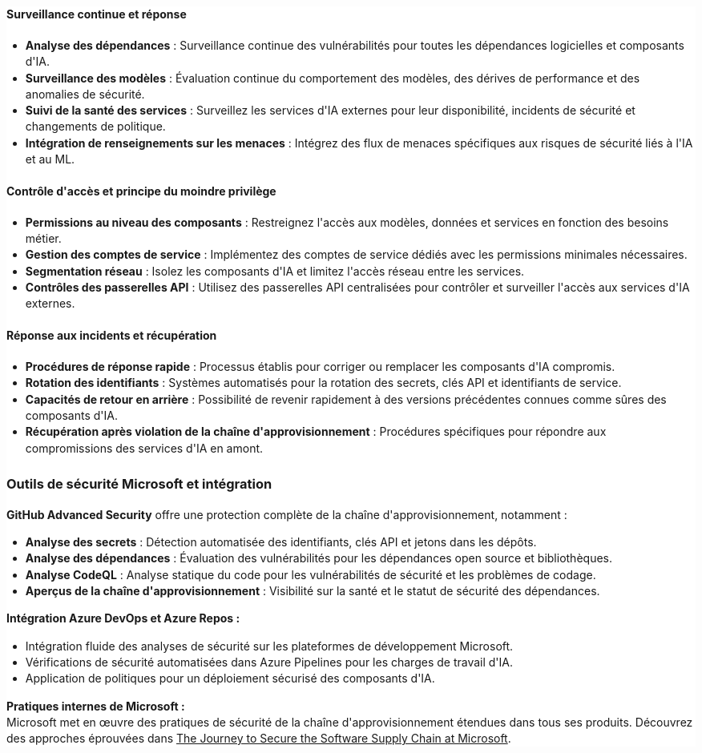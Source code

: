 #### **Surveillance continue et réponse**  
- **Analyse des dépendances** : Surveillance continue des vulnérabilités pour toutes les dépendances logicielles et composants d'IA.  
- **Surveillance des modèles** : Évaluation continue du comportement des modèles, des dérives de performance et des anomalies de sécurité.  
- **Suivi de la santé des services** : Surveillez les services d'IA externes pour leur disponibilité, incidents de sécurité et changements de politique.  
- **Intégration de renseignements sur les menaces** : Intégrez des flux de menaces spécifiques aux risques de sécurité liés à l'IA et au ML.  

#### **Contrôle d'accès et principe du moindre privilège**  
- **Permissions au niveau des composants** : Restreignez l'accès aux modèles, données et services en fonction des besoins métier.  
- **Gestion des comptes de service** : Implémentez des comptes de service dédiés avec les permissions minimales nécessaires.  
- **Segmentation réseau** : Isolez les composants d'IA et limitez l'accès réseau entre les services.  
- **Contrôles des passerelles API** : Utilisez des passerelles API centralisées pour contrôler et surveiller l'accès aux services d'IA externes.  

#### **Réponse aux incidents et récupération**  
- **Procédures de réponse rapide** : Processus établis pour corriger ou remplacer les composants d'IA compromis.  
- **Rotation des identifiants** : Systèmes automatisés pour la rotation des secrets, clés API et identifiants de service.  
- **Capacités de retour en arrière** : Possibilité de revenir rapidement à des versions précédentes connues comme sûres des composants d'IA.  
- **Récupération après violation de la chaîne d'approvisionnement** : Procédures spécifiques pour répondre aux compromissions des services d'IA en amont.  

### Outils de sécurité Microsoft et intégration

**GitHub Advanced Security** offre une protection complète de la chaîne d'approvisionnement, notamment :  
- **Analyse des secrets** : Détection automatisée des identifiants, clés API et jetons dans les dépôts.  
- **Analyse des dépendances** : Évaluation des vulnérabilités pour les dépendances open source et bibliothèques.  
- **Analyse CodeQL** : Analyse statique du code pour les vulnérabilités de sécurité et les problèmes de codage.  
- **Aperçus de la chaîne d'approvisionnement** : Visibilité sur la santé et le statut de sécurité des dépendances.  

**Intégration Azure DevOps et Azure Repos :**  
- Intégration fluide des analyses de sécurité sur les plateformes de développement Microsoft.  
- Vérifications de sécurité automatisées dans Azure Pipelines pour les charges de travail d'IA.  
- Application de politiques pour un déploiement sécurisé des composants d'IA.  

**Pratiques internes de Microsoft :**  
Microsoft met en œuvre des pratiques de sécurité de la chaîne d'approvisionnement étendues dans tous ses produits. Découvrez des approches éprouvées dans [The Journey to Secure the Software Supply Chain at Microsoft](https://devblogs.microsoft.com/engineering-at-microsoft/the-journey-to-secure-the-software-supply-chain-at-microsoft/).  
